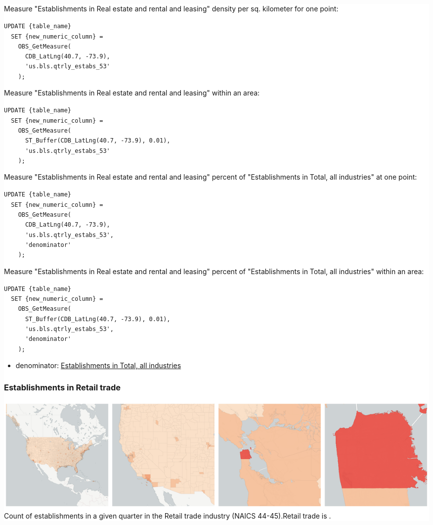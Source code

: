 Measure &quot;Establishments in Real estate and rental and leasing&quot;  density per sq. kilometer  for one point:

    UPDATE {table_name}
      SET {new_numeric_column} =
        OBS_GetMeasure(
          CDB_LatLng(40.7, -73.9),
          'us.bls.qtrly_estabs_53'
        );

Measure &quot;Establishments in Real estate and rental and leasing&quot; within an area:

    UPDATE {table_name}
      SET {new_numeric_column} =
        OBS_GetMeasure(
          ST_Buffer(CDB_LatLng(40.7, -73.9), 0.01),
          'us.bls.qtrly_estabs_53'
        );

Measure &quot;Establishments in Real estate and rental and leasing&quot; percent of &quot;Establishments in Total, all industries&quot; at one point:

    UPDATE {table_name}
      SET {new_numeric_column} =
        OBS_GetMeasure(
          CDB_LatLng(40.7, -73.9),
          'us.bls.qtrly_estabs_53',
          'denominator'
        );

Measure &quot;Establishments in Real estate and rental and leasing&quot; percent of &quot;Establishments in Total, all industries&quot; within an area:

    UPDATE {table_name}
      SET {new_numeric_column} =
        OBS_GetMeasure(
          ST_Buffer(CDB_LatLng(40.7, -73.9), 0.01),
          'us.bls.qtrly_estabs_53',
          'denominator'
        );

* denominator: [Establishments in Total, all industries](#us-bls-qtrly-estabs-10)


### <a name="us-bls-qtrly-estabs-44-45"></a><a name="id32"></a>Establishments in Retail trade

[<img alt="../../_images/us.bls.qtrly_estabs_44_45.png" src="../../_images/us.bls.qtrly_estabs_44_45.png" style="width: 100%;" />](../../_images/us.bls.qtrly_estabs_44_45.png)Count of establishments in a given quarter in the Retail trade industry (NAICS 44-45).Retail trade is .
